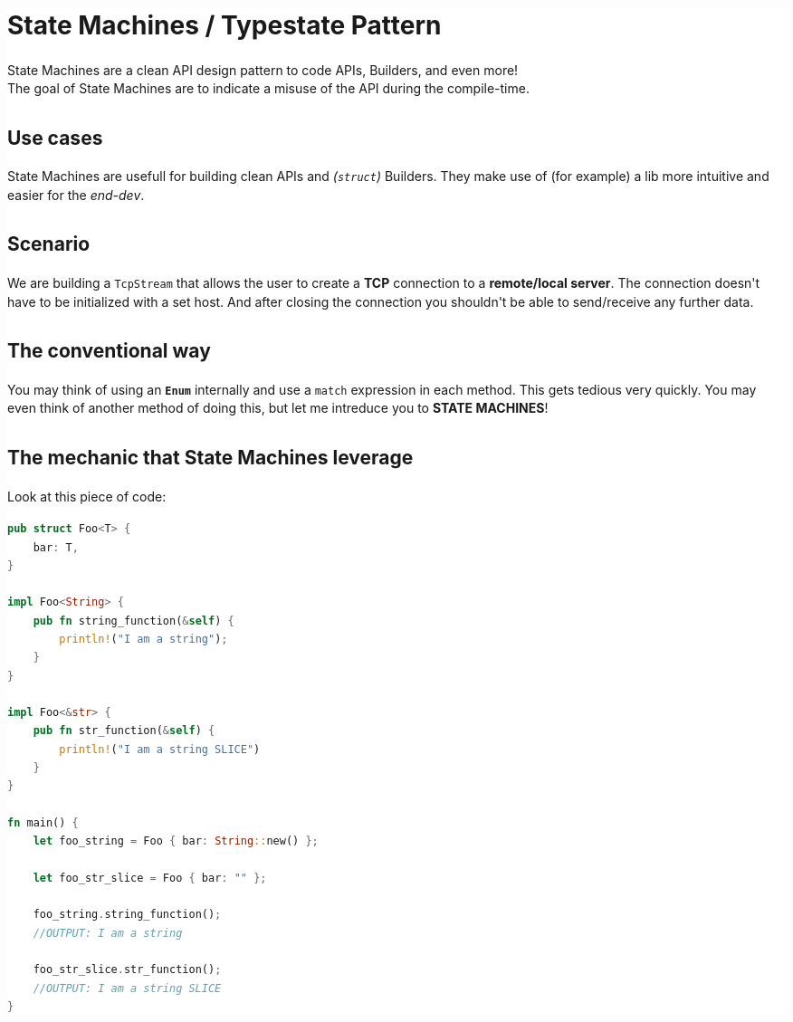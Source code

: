 
# State Machines / Typestate Pattern 

State Machines are a clean API design pattern to code APIs, Builders, and even more!  
The goal of State Machines are to indicate a misuse of the API during the compile-time.

## Use cases

State Machines are usefull for building clean APIs and *(`struct`)* Builders.
They make use of (for example) a lib more intuitive and easier for the *end-dev*.

## Scenario

We are building a `TcpStream` that allows the user to create a __TCP__ connection to a __remote/local server__. The connection doesn't have to be initialized with a set host. And after closing the connection you shouldn't be able to send/receive any further data.

## The conventional way

You may think of using an __`Enum`__ internally and use a `match` expression in each method. This gets tedious very quickly. You may even think of another method of doing this, but let me intreduce you to __STATE MACHINES__! 

## The mechanic that State Machines leverage

Look at this piece of code:

```rust
pub struct Foo<T> {
    bar: T,
}

impl Foo<String> {
    pub fn string_function(&self) {
        println!("I am a string");
    }
}

impl Foo<&str> {
    pub fn str_function(&self) {
        println!("I am a string SLICE")
    }
}

fn main() {
    let foo_string = Foo { bar: String::new() };

    let foo_str_slice = Foo { bar: "" };

    foo_string.string_function();
    //OUTPUT: I am a string

    foo_str_slice.str_function();
    //OUTPUT: I am a string SLICE
}


```

